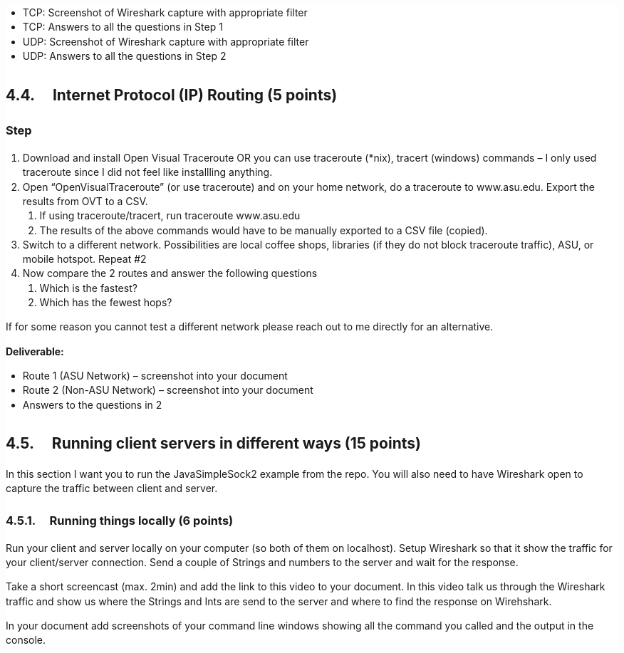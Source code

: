 <ul>
<li>TCP: Screenshot of Wireshark capture with appropriate filter</li>
<li>TCP: Answers to all the questions in Step 1</li>
<li>UDP: Screenshot of Wireshark capture with appropriate filter</li>
<li>UDP: Answers to all the questions in Step 2</li>
</ul>
<h2>4.4.&nbsp;&nbsp;&nbsp;&nbsp; Internet Protocol (IP) Routing (5 points)</h2>
<h3>Step</h3>
<ol>
<li>Download and install Open Visual Traceroute OR you can use traceroute (*nix), tracert (windows) commands – I only used traceroute since I did not feel like installling anything.</li>
<li>Open “OpenVisualTraceroute” (or use traceroute) and on your home network, do a traceroute to www.asu.edu. Export the results from OVT to a CSV.
<ol>
<li>If using traceroute/tracert, run traceroute www.asu.edu</li>
<li>The results of the above commands would have to be manually exported to a CSV file (copied).</li>
</ol>
</li>
<li>Switch to a different network. Possibilities are local coffee shops, libraries (if they do not block traceroute traffic), ASU, or mobile hotspot. Repeat #2</li>
<li>Now compare the 2 routes and answer the following questions
<ol>
<li>Which is the fastest?</li>
<li>Which has the fewest hops?</li>
</ol>
</li>
</ol>
If for some reason you cannot test a different network please reach out to me directly for an alternative.

<strong>Deliverable:</strong>

<ul>
<li>Route 1 (ASU Network) – screenshot into your document</li>
<li>Route 2 (Non-ASU Network) – screenshot into your document</li>
<li>Answers to the questions in 2</li>
</ul>
<h2>4.5.&nbsp;&nbsp;&nbsp;&nbsp; Running client servers in different ways (15 points)</h2>
In this section I want you to run the JavaSimpleSock2 example from the repo. You will also need to have Wireshark open to capture the traffic between client and server.

<h3>4.5.1.&nbsp;&nbsp;&nbsp;&nbsp; Running things locally (6 points)</h3>
Run your client and server locally on your computer (so both of them on localhost). Setup Wireshark so that it show the traffic for your client/server connection. Send a couple of Strings and numbers to the server and wait for the response.

Take a short screencast (max. 2min) and add the link to this video to your document. In this video talk us through the Wireshark traffic and show us where the Strings and Ints are send to the server and where to find the response on Wirehshark.

In your document add screenshots of your command line windows showing all the command you called and the output in the console.
